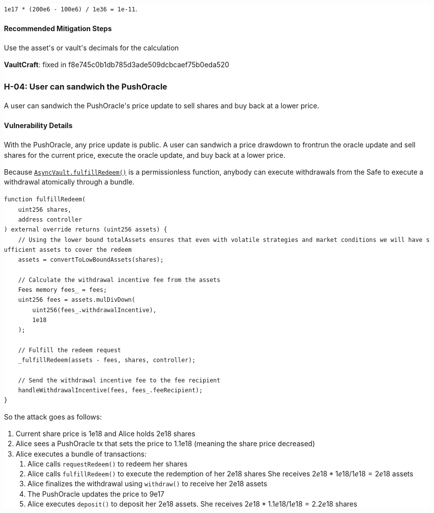 `1e17 * (200e6 - 100e6) / 1e36 = 1e-11`.

#### Recommended Mitigation Steps

Use the asset's or vault's decimals for the calculation

**VaultCraft**: fixed in f8e745c0b1db785d3ade509dcbcaef75b0eda520

### H-04: User can sandwich the PushOracle

A user can sandwich the PushOracle's price update to sell shares and buy back at a lower price.

#### Vulnerability Details

With the PushOracle, any price update is public. A user can sandwich a price drawdown to frontrun 
the oracle update and sell shares for the current price, execute the oracle update, and buy back at a lower price.

Because [`AsyncVault.fulfillRedeem()`](https://github.com/Popcorn-Limited/contracts/blob/983f437a0c36752765a393534b691a370ec1b771/src/vaults/multisig/phase1/AsyncVault.sol#L259) is a permissionless function, anybody can execute withdrawals
from the Safe to execute a withdrawal atomically through a bundle.

```sol
function fulfillRedeem(
    uint256 shares,
    address controller
) external override returns (uint256 assets) {
    // Using the lower bound totalAssets ensures that even with volatile strategies and market conditions we will have sufficient assets to cover the redeem
    assets = convertToLowBoundAssets(shares);

    // Calculate the withdrawal incentive fee from the assets
    Fees memory fees_ = fees;
    uint256 fees = assets.mulDivDown(
        uint256(fees_.withdrawalIncentive),
        1e18
    );

    // Fulfill the redeem request
    _fulfillRedeem(assets - fees, shares, controller);

    // Send the withdrawal incentive fee to the fee recipient
    handleWithdrawalIncentive(fees, fees_.feeRecipient);
}
```

So the attack goes as follows:
1. Current share price is 1e18 and Alice holds 2e18 shares
2. Alice sees a PushOracle tx that sets the price to 1.1e18 (meaning the share price decreased)
3. Alice executes a bundle of transactions:
   1. Alice calls `requestRedeem()` to redeem her shares
   2. Alice calls `fulfillRedeem()` to execute the redemption of her 2e18 shares
    She receives $2e18 * 1e18 / 1e18 = 2e18$ assets
   3. Alice finalizes the withdrawal using `withdraw()` to receive her 2e18 assets
   4. The PushOracle updates the price to 9e17
   5. Alice executes `deposit()` to deposit her 2e18 assets. She receives $2e18 * 1.1e18 / 1e18 = 2.2e18$ shares
